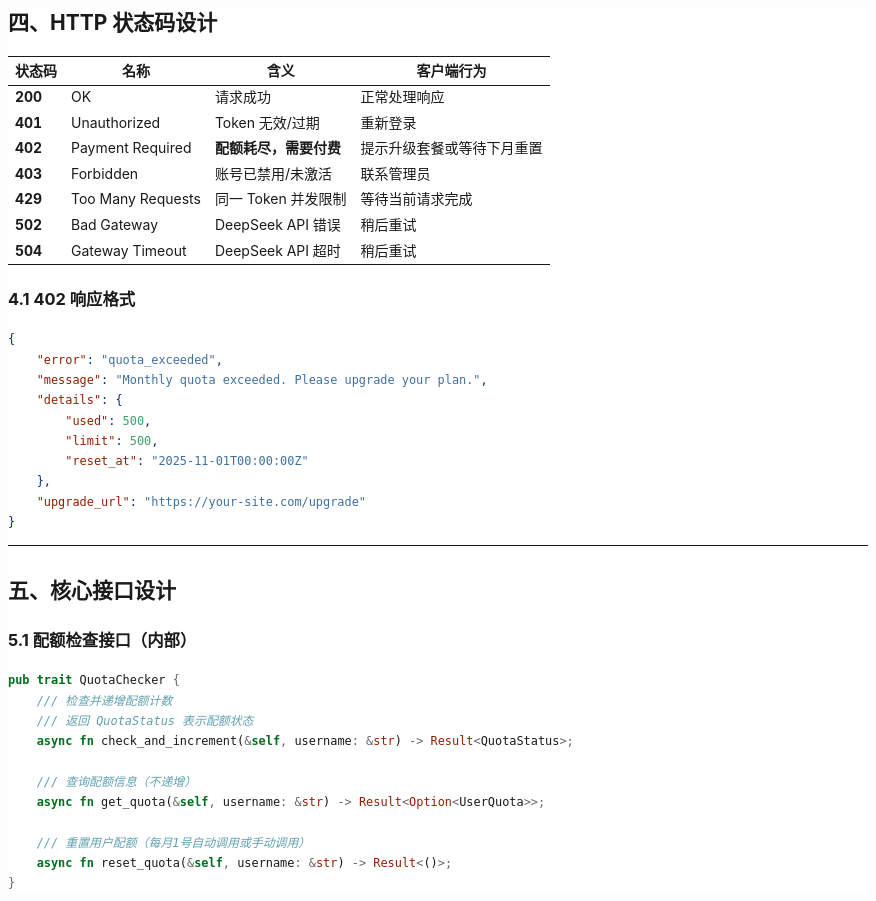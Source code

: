
## 四、HTTP 状态码设计

| 状态码 | 名称 | 含义 | 客户端行为 |
|--------|------|------|-----------|
| **200** | OK | 请求成功 | 正常处理响应 |
| **401** | Unauthorized | Token 无效/过期 | 重新登录 |
| **402** | Payment Required | **配额耗尽，需要付费** | 提示升级套餐或等待下月重置 |
| **403** | Forbidden | 账号已禁用/未激活 | 联系管理员 |
| **429** | Too Many Requests | 同一 Token 并发限制 | 等待当前请求完成 |
| **502** | Bad Gateway | DeepSeek API 错误 | 稍后重试 |
| **504** | Gateway Timeout | DeepSeek API 超时 | 稍后重试 |

### 4.1 402 响应格式

```json
{
    "error": "quota_exceeded",
    "message": "Monthly quota exceeded. Please upgrade your plan.",
    "details": {
        "used": 500,
        "limit": 500,
        "reset_at": "2025-11-01T00:00:00Z"
    },
    "upgrade_url": "https://your-site.com/upgrade"
}
```

---

## 五、核心接口设计

### 5.1 配额检查接口（内部）

```rust
pub trait QuotaChecker {
    /// 检查并递增配额计数
    /// 返回 QuotaStatus 表示配额状态
    async fn check_and_increment(&self, username: &str) -> Result<QuotaStatus>;
    
    /// 查询配额信息（不递增）
    async fn get_quota(&self, username: &str) -> Result<Option<UserQuota>>;
    
    /// 重置用户配额（每月1号自动调用或手动调用）
    async fn reset_quota(&self, username: &str) -> Result<()>;
}
```
